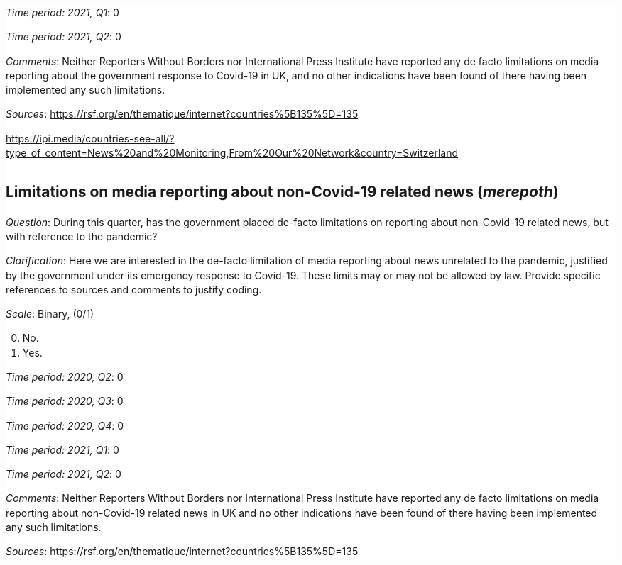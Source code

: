  
*Time period: 2021, Q1*: 0

 
*Time period: 2021, Q2*: 0

 

*Comments*:
 Neither Reporters Without Borders nor International Press Institute have reported any de facto limitations on media reporting about the government response to Covid-19 in UK,  and no other indications have been found of there having been implemented any such limitations. 

*Sources*:
 https://rsf.org/en/thematique/internet?countries%5B135%5D=135

https://ipi.media/countries-see-all/?type_of_content=News%20and%20Monitoring,From%20Our%20Network&country=Switzerland





## Limitations on media reporting about non-Covid-19 related news (*merepoth*) 

*Question*: During this quarter,  has the government placed de-facto limitations on reporting about non-Covid-19 related news, but with reference to the pandemic?

 

*Clarification*: Here we are interested in the de-facto limitation of media reporting about news unrelated to the pandemic, justified by the government under its emergency response to Covid-19. These limits may or may not be allowed by law. Provide specific references to sources and comments to justify coding. 

 

*Scale*: Binary, (0/1) 

 0. No. 
 1. Yes.

 
*Time period: 2020, Q2*: 0

 
*Time period: 2020, Q3*: 0

 
*Time period: 2020, Q4*: 0

 
*Time period: 2021, Q1*: 0

 
*Time period: 2021, Q2*: 0

 

*Comments*:
 Neither Reporters Without Borders nor International Press Institute have reported any de facto limitations on media reporting about non-Covid-19 related news in UK  and no other indications have been found of there having been implemented any such limitations. 

*Sources*:
 https://rsf.org/en/thematique/internet?countries%5B135%5D=135
